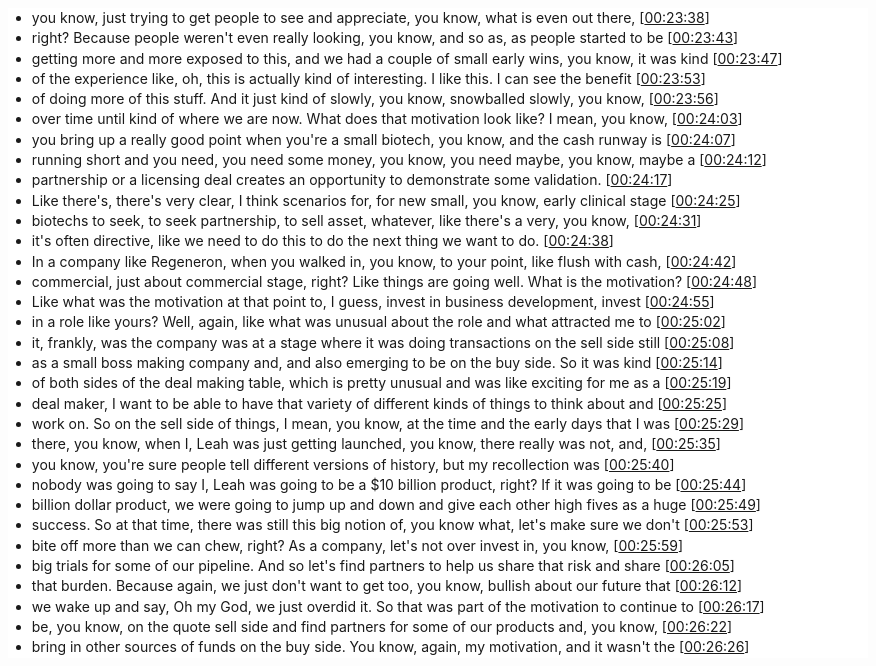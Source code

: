 *  you know, just trying to get people to see and appreciate, you know, what is even out there, [[00:23:38](https://www.youtube.com/watch?v=u23zuSsHElo&t=1418.16s)]
*  right? Because people weren't even really looking, you know, and so as, as people started to be [[00:23:43](https://www.youtube.com/watch?v=u23zuSsHElo&t=1423.1200000000001s)]
*  getting more and more exposed to this, and we had a couple of small early wins, you know, it was kind [[00:23:47](https://www.youtube.com/watch?v=u23zuSsHElo&t=1427.84s)]
*  of the experience like, oh, this is actually kind of interesting. I like this. I can see the benefit [[00:23:53](https://www.youtube.com/watch?v=u23zuSsHElo&t=1433.1999999999998s)]
*  of doing more of this stuff. And it just kind of slowly, you know, snowballed slowly, you know, [[00:23:56](https://www.youtube.com/watch?v=u23zuSsHElo&t=1436.9599999999998s)]
*  over time until kind of where we are now. What does that motivation look like? I mean, you know, [[00:24:03](https://www.youtube.com/watch?v=u23zuSsHElo&t=1443.04s)]
*  you bring up a really good point when you're a small biotech, you know, and the cash runway is [[00:24:07](https://www.youtube.com/watch?v=u23zuSsHElo&t=1447.6799999999998s)]
*  running short and you need, you need some money, you know, you need maybe, you know, maybe a [[00:24:12](https://www.youtube.com/watch?v=u23zuSsHElo&t=1452.72s)]
*  partnership or a licensing deal creates an opportunity to demonstrate some validation. [[00:24:17](https://www.youtube.com/watch?v=u23zuSsHElo&t=1457.92s)]
*  Like there's, there's very clear, I think scenarios for, for new small, you know, early clinical stage [[00:24:25](https://www.youtube.com/watch?v=u23zuSsHElo&t=1465.92s)]
*  biotechs to seek, to seek partnership, to sell asset, whatever, like there's a very, you know, [[00:24:31](https://www.youtube.com/watch?v=u23zuSsHElo&t=1471.84s)]
*  it's often directive, like we need to do this to do the next thing we want to do. [[00:24:38](https://www.youtube.com/watch?v=u23zuSsHElo&t=1478.0s)]
*  In a company like Regeneron, when you walked in, you know, to your point, like flush with cash, [[00:24:42](https://www.youtube.com/watch?v=u23zuSsHElo&t=1482.08s)]
*  commercial, just about commercial stage, right? Like things are going well. What is the motivation? [[00:24:48](https://www.youtube.com/watch?v=u23zuSsHElo&t=1488.16s)]
*  Like what was the motivation at that point to, I guess, invest in business development, invest [[00:24:55](https://www.youtube.com/watch?v=u23zuSsHElo&t=1495.28s)]
*  in a role like yours? Well, again, like what was unusual about the role and what attracted me to [[00:25:02](https://www.youtube.com/watch?v=u23zuSsHElo&t=1502.56s)]
*  it, frankly, was the company was at a stage where it was doing transactions on the sell side still [[00:25:08](https://www.youtube.com/watch?v=u23zuSsHElo&t=1508.6399999999999s)]
*  as a small boss making company and, and also emerging to be on the buy side. So it was kind [[00:25:14](https://www.youtube.com/watch?v=u23zuSsHElo&t=1514.6399999999999s)]
*  of both sides of the deal making table, which is pretty unusual and was like exciting for me as a [[00:25:19](https://www.youtube.com/watch?v=u23zuSsHElo&t=1519.76s)]
*  deal maker, I want to be able to have that variety of different kinds of things to think about and [[00:25:25](https://www.youtube.com/watch?v=u23zuSsHElo&t=1525.2s)]
*  work on. So on the sell side of things, I mean, you know, at the time and the early days that I was [[00:25:29](https://www.youtube.com/watch?v=u23zuSsHElo&t=1529.04s)]
*  there, you know, when I, Leah was just getting launched, you know, there really was not, and, [[00:25:35](https://www.youtube.com/watch?v=u23zuSsHElo&t=1535.52s)]
*  you know, you're sure people tell different versions of history, but my recollection was [[00:25:40](https://www.youtube.com/watch?v=u23zuSsHElo&t=1540.0s)]
*  nobody was going to say I, Leah was going to be a $10 billion product, right? If it was going to be [[00:25:44](https://www.youtube.com/watch?v=u23zuSsHElo&t=1544.8799999999999s)]
*  billion dollar product, we were going to jump up and down and give each other high fives as a huge [[00:25:49](https://www.youtube.com/watch?v=u23zuSsHElo&t=1549.68s)]
*  success. So at that time, there was still this big notion of, you know what, let's make sure we don't [[00:25:53](https://www.youtube.com/watch?v=u23zuSsHElo&t=1553.68s)]
*  bite off more than we can chew, right? As a company, let's not over invest in, you know, [[00:25:59](https://www.youtube.com/watch?v=u23zuSsHElo&t=1559.52s)]
*  big trials for some of our pipeline. And so let's find partners to help us share that risk and share [[00:26:05](https://www.youtube.com/watch?v=u23zuSsHElo&t=1565.3600000000001s)]
*  that burden. Because again, we just don't want to get too, you know, bullish about our future that [[00:26:12](https://www.youtube.com/watch?v=u23zuSsHElo&t=1572.5600000000002s)]
*  we wake up and say, Oh my God, we just overdid it. So that was part of the motivation to continue to [[00:26:17](https://www.youtube.com/watch?v=u23zuSsHElo&t=1577.68s)]
*  be, you know, on the quote sell side and find partners for some of our products and, you know, [[00:26:22](https://www.youtube.com/watch?v=u23zuSsHElo&t=1582.48s)]
*  bring in other sources of funds on the buy side. You know, again, my motivation, and it wasn't the [[00:26:26](https://www.youtube.com/watch?v=u23zuSsHElo&t=1586.96s)]